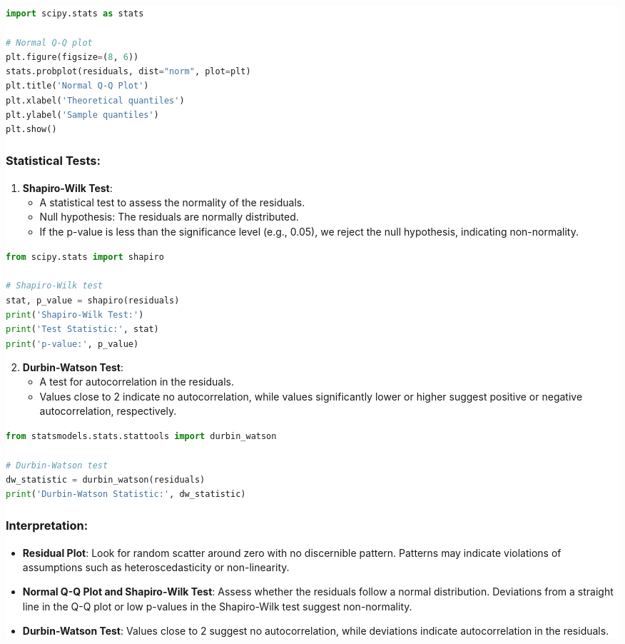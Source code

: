 ```python
import scipy.stats as stats

# Normal Q-Q plot
plt.figure(figsize=(8, 6))
stats.probplot(residuals, dist="norm", plot=plt)
plt.title('Normal Q-Q Plot')
plt.xlabel('Theoretical quantiles')
plt.ylabel('Sample quantiles')
plt.show()
```

### Statistical Tests:

1. **Shapiro-Wilk Test**:
   - A statistical test to assess the normality of the residuals.
   - Null hypothesis: The residuals are normally distributed.
   - If the p-value is less than the significance level (e.g., 0.05), we reject the null hypothesis, indicating non-normality.

```python
from scipy.stats import shapiro

# Shapiro-Wilk test
stat, p_value = shapiro(residuals)
print('Shapiro-Wilk Test:')
print('Test Statistic:', stat)
print('p-value:', p_value)
```

2. **Durbin-Watson Test**:
   - A test for autocorrelation in the residuals.
   - Values close to 2 indicate no autocorrelation, while values significantly lower or higher suggest positive or negative autocorrelation, respectively.

```python
from statsmodels.stats.stattools import durbin_watson

# Durbin-Watson test
dw_statistic = durbin_watson(residuals)
print('Durbin-Watson Statistic:', dw_statistic)
```

### Interpretation:

- **Residual Plot**: Look for random scatter around zero with no discernible pattern. Patterns may indicate violations of assumptions such as heteroscedasticity or non-linearity.

- **Normal Q-Q Plot and Shapiro-Wilk Test**: Assess whether the residuals follow a normal distribution. Deviations from a straight line in the Q-Q plot or low p-values in the Shapiro-Wilk test suggest non-normality.

- **Durbin-Watson Test**: Values close to 2 suggest no autocorrelation, while deviations indicate autocorrelation in the residuals.

